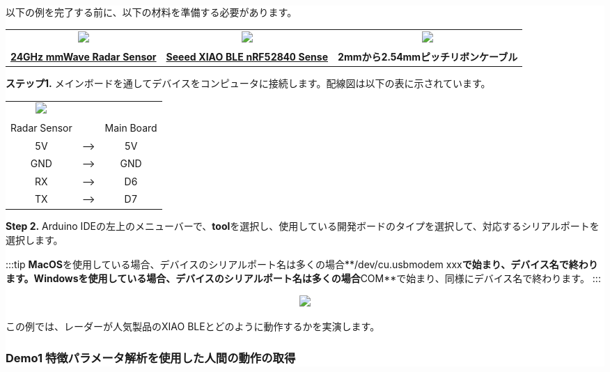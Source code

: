 以下の例を完了する前に、以下の材料を準備する必要があります。

|              |              |              |
|:--------------:|:--------------:|:--------------:|
|<div align="center"><img width ="{210}" src="https://files.seeedstudio.com/wiki/mmWave-radar/radar.jpg"/></div>| <div align="center"><img width ="{210}" src="https://files.seeedstudio.com/wiki/XIAO-BLE/102010469_Front-14.jpg"/></div>| <div align="center"><img width ="{150}" src="https://files.seeedstudio.com/wiki/60GHzradar/dupont.jpg"/></div>|
|[**24GHz mmWave Radar Sensor**](https://www.seeedstudio.com/24GHz-mmWave-Radar-Sensor-Human-Static-Presence-Module-p-5267.html)|[**Seeed XIAO BLE nRF52840 Sense**](https://www.seeedstudio.com/Seeed-XIAO-BLE-Sense-nRF52840-p-5253.html)|**2mmから2.54mmピッチリボンケーブル**|

**ステップ1.** メインボードを通してデバイスをコンピュータに接続します。配線図は以下の表に示されています。

<table align="center">
  <tbody><tr>
      <td colSpan={4}><div align="center"><img width="{800}" src="https://files.seeedstudio.com/wiki/mmWave-radar/radarconnect.png" /></div></td>
    </tr>
    <tr>
      <td align="center">Radar Sensor</td>
      <td align="center" />
      <td align="center">Main Board</td>
    </tr>
    <tr>
      <td align="center">5V</td>
      <td align="center">--&gt;</td>
      <td align="center">5V</td>
    </tr>
    <tr>
      <td align="center">GND</td>
      <td align="center">--&gt;</td>
      <td align="center">GND</td>
    </tr>
    <tr>
      <td align="center">RX</td>
      <td align="center">--&gt;</td>
      <td align="center">D6</td>
    </tr>
    <tr>
      <td align="center">TX</td>
      <td align="center">--&gt;</td>
      <td align="center">D7</td>
    </tr>
  </tbody></table>

**Step 2.** Arduino IDEの左上のメニューバーで、**tool**を選択し、使用している開発ボードのタイプを選択して、対応するシリアルポートを選択します。

:::tip
**MacOS**を使用している場合、デバイスのシリアルポート名は多くの場合**/dev/cu.usbmodem xxx**で始まり、デバイス名で終わります。**Windows**を使用している場合、デバイスのシリアルポート名は多くの場合**COM**で始まり、同様にデバイス名で終わります。
:::

<div align="center"><img width ="{600}" src="https://files.seeedstudio.com/wiki/60GHzradar/3.png"/></div>

この例では、レーダーが人気製品のXIAO BLEとどのように動作するかを実演します。

### Demo1 特徴パラメータ解析を使用した人間の動作の取得
